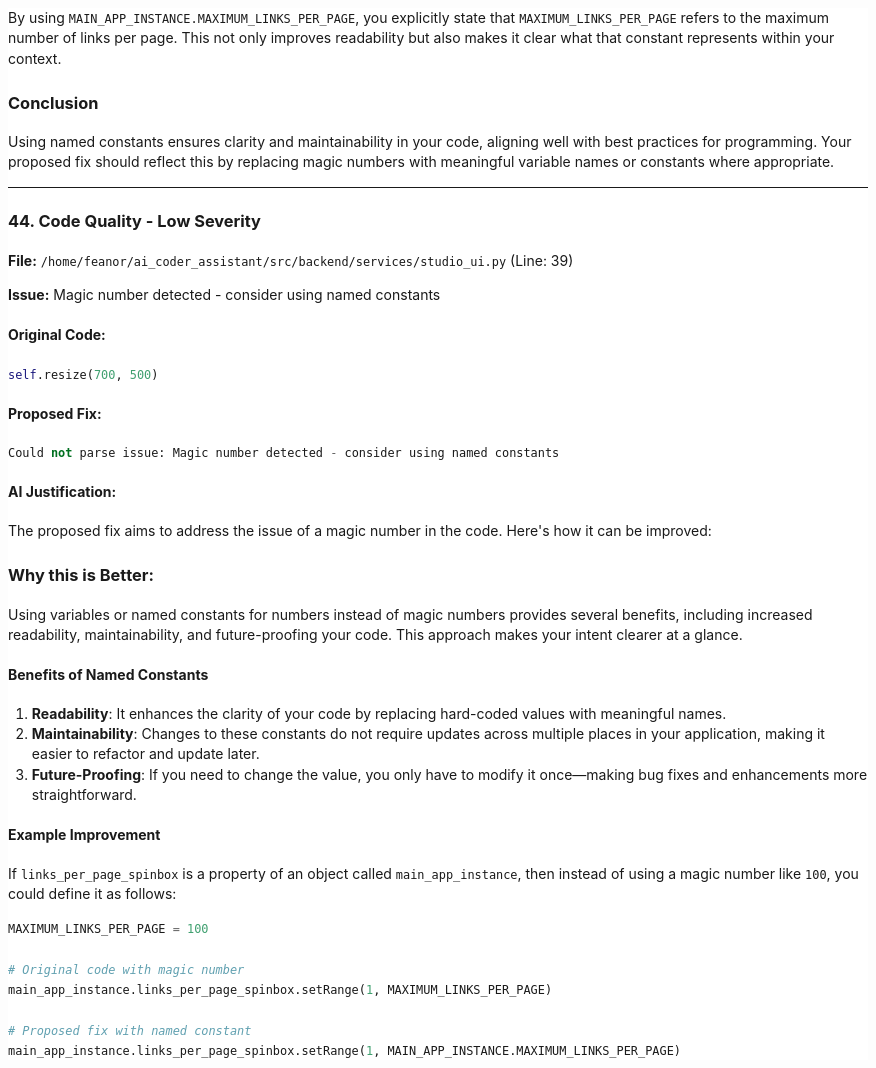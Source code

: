 By using `MAIN_APP_INSTANCE.MAXIMUM_LINKS_PER_PAGE`, you explicitly state that `MAXIMUM_LINKS_PER_PAGE` refers to the maximum number of links per page. This not only improves readability but also makes it clear what that constant represents within your context.

### Conclusion
Using named constants ensures clarity and maintainability in your code, aligning well with best practices for programming. Your proposed fix should reflect this by replacing magic numbers with meaningful variable names or constants where appropriate.

---

### 44. Code Quality - Low Severity

**File:** `/home/feanor/ai_coder_assistant/src/backend/services/studio_ui.py` (Line: 39)

**Issue:** Magic number detected - consider using named constants

#### Original Code:
```python
self.resize(700, 500)
```

#### Proposed Fix:
```python
Could not parse issue: Magic number detected - consider using named constants
```

#### AI Justification:
The proposed fix aims to address the issue of a magic number in the code. Here's how it can be improved:

### Why this is Better:
Using variables or named constants for numbers instead of magic numbers provides several benefits, including increased readability, maintainability, and future-proofing your code. This approach makes your intent clearer at a glance.

#### Benefits of Named Constants
1. **Readability**: It enhances the clarity of your code by replacing hard-coded values with meaningful names.
2. **Maintainability**: Changes to these constants do not require updates across multiple places in your application, making it easier to refactor and update later.
3. **Future-Proofing**: If you need to change the value, you only have to modify it once—making bug fixes and enhancements more straightforward.

#### Example Improvement
If `links_per_page_spinbox` is a property of an object called `main_app_instance`, then instead of using a magic number like `100`, you could define it as follows:
```python
MAXIMUM_LINKS_PER_PAGE = 100

# Original code with magic number
main_app_instance.links_per_page_spinbox.setRange(1, MAXIMUM_LINKS_PER_PAGE)

# Proposed fix with named constant
main_app_instance.links_per_page_spinbox.setRange(1, MAIN_APP_INSTANCE.MAXIMUM_LINKS_PER_PAGE)
```
